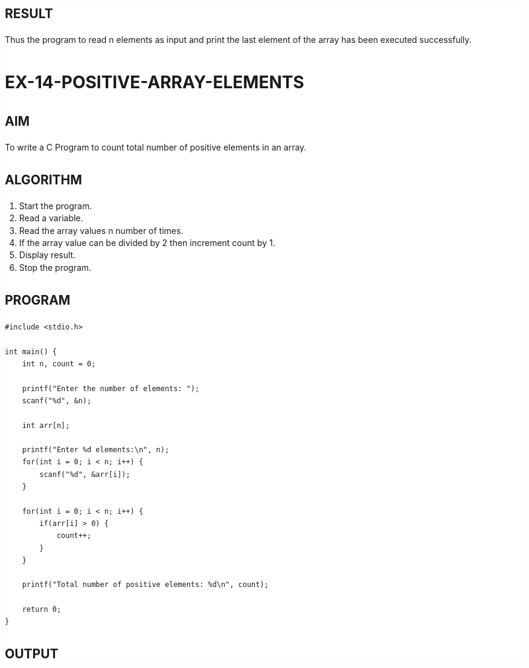 
## RESULT
Thus the program to read n elements as input and print the last element of the array has been executed successfully.
 
 


# EX-14-POSITIVE-ARRAY-ELEMENTS
## AIM
To write a C Program to count total number of positive elements in an array.

## ALGORITHM
1.	Start the program.
2.	Read a variable.
3.	Read the array values n number of times.
4.	If the array value can be divided by 2 then increment count by 1.
5.	Display result.
6.	Stop the program.

## PROGRAM
```
#include <stdio.h>

int main() {
    int n, count = 0;

    printf("Enter the number of elements: ");
    scanf("%d", &n);

    int arr[n];

    printf("Enter %d elements:\n", n);
    for(int i = 0; i < n; i++) {
        scanf("%d", &arr[i]);
    }

    for(int i = 0; i < n; i++) {
        if(arr[i] > 0) {
            count++;
        }
    }

    printf("Total number of positive elements: %d\n", count);

    return 0;
}
```
## OUTPUT